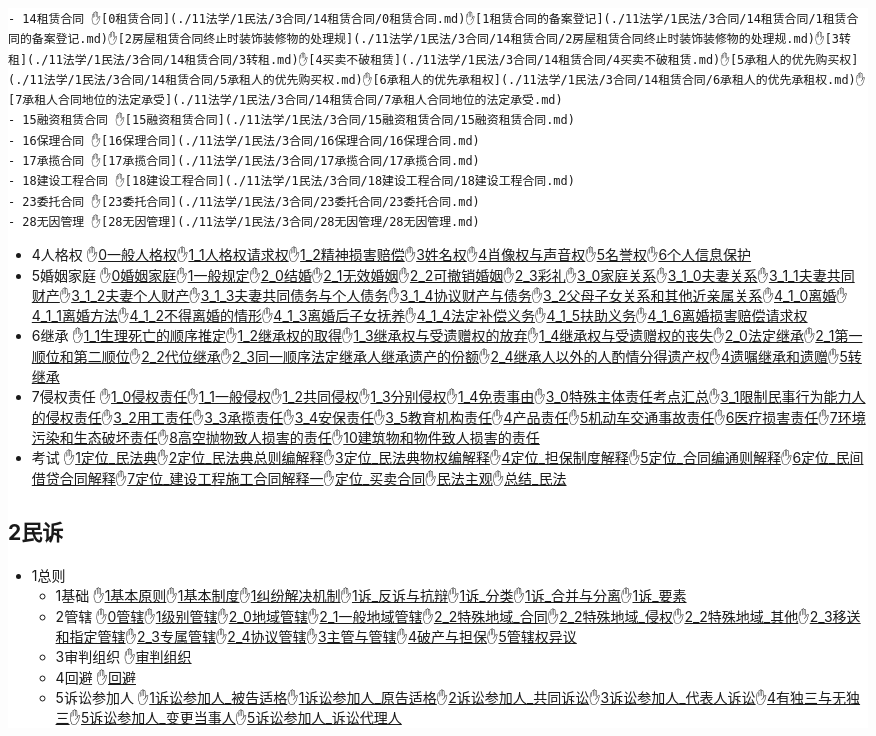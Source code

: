 	- 14租赁合同 ✋[0租赁合同](./11法学/1民法/3合同/14租赁合同/0租赁合同.md)✋[1租赁合同的备案登记](./11法学/1民法/3合同/14租赁合同/1租赁合同的备案登记.md)✋[2房屋租赁合同终止时装饰装修物的处理规](./11法学/1民法/3合同/14租赁合同/2房屋租赁合同终止时装饰装修物的处理规.md)✋[3转租](./11法学/1民法/3合同/14租赁合同/3转租.md)✋[4买卖不破租赁](./11法学/1民法/3合同/14租赁合同/4买卖不破租赁.md)✋[5承租人的优先购买权](./11法学/1民法/3合同/14租赁合同/5承租人的优先购买权.md)✋[6承租人的优先承租权](./11法学/1民法/3合同/14租赁合同/6承租人的优先承租权.md)✋[7承租人合同地位的法定承受](./11法学/1民法/3合同/14租赁合同/7承租人合同地位的法定承受.md)
	- 15融资租赁合同 ✋[15融资租赁合同](./11法学/1民法/3合同/15融资租赁合同/15融资租赁合同.md)
	- 16保理合同 ✋[16保理合同](./11法学/1民法/3合同/16保理合同/16保理合同.md)
	- 17承揽合同 ✋[17承揽合同](./11法学/1民法/3合同/17承揽合同/17承揽合同.md)
	- 18建设工程合同 ✋[18建设工程合同](./11法学/1民法/3合同/18建设工程合同/18建设工程合同.md)
	- 23委托合同 ✋[23委托合同](./11法学/1民法/3合同/23委托合同/23委托合同.md)
	- 28无因管理 ✋[28无因管理](./11法学/1民法/3合同/28无因管理/28无因管理.md)
- 4人格权 ✋[0一般人格权](./11法学/1民法/4人格权/0一般人格权.md)✋[1_1人格权请求权](./11法学/1民法/4人格权/1_1人格权请求权.md)✋[1_2精神损害赔偿](./11法学/1民法/4人格权/1_2精神损害赔偿.md)✋[3姓名权](./11法学/1民法/4人格权/3姓名权.md)✋[4肖像权与声音权](./11法学/1民法/4人格权/4肖像权与声音权.md)✋[5名誉权](./11法学/1民法/4人格权/5名誉权.md)✋[6个人信息保护](./11法学/1民法/4人格权/6个人信息保护.md)
- 5婚姻家庭 ✋[0婚姻家庭](./11法学/1民法/5婚姻家庭/0婚姻家庭.md)✋[1一般规定](./11法学/1民法/5婚姻家庭/1一般规定.md)✋[2_0结婚](./11法学/1民法/5婚姻家庭/2_0结婚.md)✋[2_1无效婚姻](./11法学/1民法/5婚姻家庭/2_1无效婚姻.md)✋[2_2可撤销婚姻](./11法学/1民法/5婚姻家庭/2_2可撤销婚姻.md)✋[2_3彩礼](./11法学/1民法/5婚姻家庭/2_3彩礼.md)✋[3_0家庭关系](./11法学/1民法/5婚姻家庭/3_0家庭关系.md)✋[3_1_0夫妻关系](./11法学/1民法/5婚姻家庭/3_1_0夫妻关系.md)✋[3_1_1夫妻共同财产](./11法学/1民法/5婚姻家庭/3_1_1夫妻共同财产.md)✋[3_1_2夫妻个人财产](./11法学/1民法/5婚姻家庭/3_1_2夫妻个人财产.md)✋[3_1_3夫妻共同债务与个人债务](./11法学/1民法/5婚姻家庭/3_1_3夫妻共同债务与个人债务.md)✋[3_1_4协议财产与债务](./11法学/1民法/5婚姻家庭/3_1_4协议财产与债务.md)✋[3_2父母子女关系和其他近亲属关系](./11法学/1民法/5婚姻家庭/3_2父母子女关系和其他近亲属关系.md)✋[4_1_0离婚](./11法学/1民法/5婚姻家庭/4_1_0离婚.md)✋[4_1_1离婚方法](./11法学/1民法/5婚姻家庭/4_1_1离婚方法.md)✋[4_1_2不得离婚的情形](./11法学/1民法/5婚姻家庭/4_1_2不得离婚的情形.md)✋[4_1_3离婚后子女抚养](./11法学/1民法/5婚姻家庭/4_1_3离婚后子女抚养.md)✋[4_1_4法定补偿义务](./11法学/1民法/5婚姻家庭/4_1_4法定补偿义务.md)✋[4_1_5扶助义务](./11法学/1民法/5婚姻家庭/4_1_5扶助义务.md)✋[4_1_6离婚损害赔偿请求权](./11法学/1民法/5婚姻家庭/4_1_6离婚损害赔偿请求权.md)
- 6继承 ✋[1_1生理死亡的顺序推定](./11法学/1民法/6继承/1_1生理死亡的顺序推定.md)✋[1_2继承权的取得](./11法学/1民法/6继承/1_2继承权的取得.md)✋[1_3继承权与受遗赠权的放弃](./11法学/1民法/6继承/1_3继承权与受遗赠权的放弃.md)✋[1_4继承权与受遗赠权的丧失](./11法学/1民法/6继承/1_4继承权与受遗赠权的丧失.md)✋[2_0法定继承](./11法学/1民法/6继承/2_0法定继承.md)✋[2_1第一顺位和第二顺位](./11法学/1民法/6继承/2_1第一顺位和第二顺位.md)✋[2_2代位继承](./11法学/1民法/6继承/2_2代位继承.md)✋[2_3同一顺序法定继承人继承遗产的份额](./11法学/1民法/6继承/2_3同一顺序法定继承人继承遗产的份额.md)✋[2_4继承人以外的人酌情分得遗产权](./11法学/1民法/6继承/2_4继承人以外的人酌情分得遗产权.md)✋[4遗嘱继承和遗赠](./11法学/1民法/6继承/4遗嘱继承和遗赠.md)✋[5转继承](./11法学/1民法/6继承/5转继承.md)
- 7侵权责任 ✋[1_0侵权责任](./11法学/1民法/7侵权责任/1_0侵权责任.md)✋[1_1一般侵权](./11法学/1民法/7侵权责任/1_1一般侵权.md)✋[1_2共同侵权](./11法学/1民法/7侵权责任/1_2共同侵权.md)✋[1_3分别侵权](./11法学/1民法/7侵权责任/1_3分别侵权.md)✋[1_4免责事由](./11法学/1民法/7侵权责任/1_4免责事由.md)✋[3_0特殊主体责任考点汇总](./11法学/1民法/7侵权责任/3_0特殊主体责任考点汇总.md)✋[3_1限制民事行为能力人的侵权责任](./11法学/1民法/7侵权责任/3_1限制民事行为能力人的侵权责任.md)✋[3_2用工责任](./11法学/1民法/7侵权责任/3_2用工责任.md)✋[3_3承揽责任](./11法学/1民法/7侵权责任/3_3承揽责任.md)✋[3_4安保责任](./11法学/1民法/7侵权责任/3_4安保责任.md)✋[3_5教育机构责任](./11法学/1民法/7侵权责任/3_5教育机构责任.md)✋[4产品责任](./11法学/1民法/7侵权责任/4产品责任.md)✋[5机动车交通事故责任](./11法学/1民法/7侵权责任/5机动车交通事故责任.md)✋[6医疗损害责任](./11法学/1民法/7侵权责任/6医疗损害责任.md)✋[7环境污染和生态破坏责任](./11法学/1民法/7侵权责任/7环境污染和生态破坏责任.md)✋[8高空抛物致人损害的责任](./11法学/1民法/7侵权责任/8高空抛物致人损害的责任.md)✋[10建筑物和物件致人损害的责任](./11法学/1民法/7侵权责任/10建筑物和物件致人损害的责任.md)
- 考试 ✋[1定位_民法典](./11法学/1民法/考试/1定位_民法典.md)✋[2定位_民法典总则编解释](./11法学/1民法/考试/2定位_民法典总则编解释.md)✋[3定位_民法典物权编解释](./11法学/1民法/考试/3定位_民法典物权编解释.md)✋[4定位_担保制度解释](./11法学/1民法/考试/4定位_担保制度解释.md)✋[5定位_合同编通则解释](./11法学/1民法/考试/5定位_合同编通则解释.md)✋[6定位_民间借贷合同解释](./11法学/1民法/考试/6定位_民间借贷合同解释.md)✋[7定位_建设工程施工合同解释一](./11法学/1民法/考试/7定位_建设工程施工合同解释一.md)✋[定位_买卖合同](./11法学/1民法/考试/定位_买卖合同.md)✋[民法主观](./11法学/1民法/考试/民法主观.md)✋[总结_民法](./11法学/1民法/考试/总结_民法.md)
## 2民诉
- 1总则
	- 1基础 ✋[1基本原则](./11法学/2民诉/1总则/1基础/1基本原则.md)✋[1基本制度](./11法学/2民诉/1总则/1基础/1基本制度.md)✋[1纠纷解决机制](./11法学/2民诉/1总则/1基础/1纠纷解决机制.md)✋[1诉_反诉与抗辩](./11法学/2民诉/1总则/1基础/1诉_反诉与抗辩.md)✋[1诉_分类](./11法学/2民诉/1总则/1基础/1诉_分类.md)✋[1诉_合并与分离](./11法学/2民诉/1总则/1基础/1诉_合并与分离.md)✋[1诉_要素](./11法学/2民诉/1总则/1基础/1诉_要素.md)
	- 2管辖 ✋[0管辖](./11法学/2民诉/1总则/2管辖/0管辖.md)✋[1级别管辖](./11法学/2民诉/1总则/2管辖/1级别管辖.md)✋[2_0地域管辖](./11法学/2民诉/1总则/2管辖/2_0地域管辖.md)✋[2_1一般地域管辖](./11法学/2民诉/1总则/2管辖/2_1一般地域管辖.md)✋[2_2特殊地域_合同](./11法学/2民诉/1总则/2管辖/2_2特殊地域_合同.md)✋[2_2特殊地域_侵权](./11法学/2民诉/1总则/2管辖/2_2特殊地域_侵权.md)✋[2_2特殊地域_其他](./11法学/2民诉/1总则/2管辖/2_2特殊地域_其他.md)✋[2_3移送和指定管辖](./11法学/2民诉/1总则/2管辖/2_3移送和指定管辖.md)✋[2_3专属管辖](./11法学/2民诉/1总则/2管辖/2_3专属管辖.md)✋[2_4协议管辖](./11法学/2民诉/1总则/2管辖/2_4协议管辖.md)✋[3主管与管辖](./11法学/2民诉/1总则/2管辖/3主管与管辖.md)✋[4破产与担保](./11法学/2民诉/1总则/2管辖/4破产与担保.md)✋[5管辖权异议](./11法学/2民诉/1总则/2管辖/5管辖权异议.md)
	- 3审判组织 ✋[审判组织](./11法学/2民诉/1总则/3审判组织/审判组织.md)
	- 4回避 ✋[回避](./11法学/2民诉/1总则/4回避/回避.md)
	- 5诉讼参加人 ✋[1诉讼参加人_被告适格](./11法学/2民诉/1总则/5诉讼参加人/1诉讼参加人_被告适格.md)✋[1诉讼参加人_原告适格](./11法学/2民诉/1总则/5诉讼参加人/1诉讼参加人_原告适格.md)✋[2诉讼参加人_共同诉讼](./11法学/2民诉/1总则/5诉讼参加人/2诉讼参加人_共同诉讼.md)✋[3诉讼参加人_代表人诉讼](./11法学/2民诉/1总则/5诉讼参加人/3诉讼参加人_代表人诉讼.md)✋[4有独三与无独三](./11法学/2民诉/1总则/5诉讼参加人/4有独三与无独三.md)✋[5诉讼参加人_变更当事人](./11法学/2民诉/1总则/5诉讼参加人/5诉讼参加人_变更当事人.md)✋[5诉讼参加人_诉讼代理人](./11法学/2民诉/1总则/5诉讼参加人/5诉讼参加人_诉讼代理人.md)